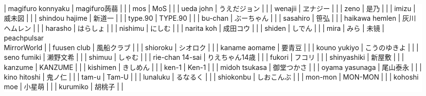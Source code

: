 | magifuro konnyaku | magifuro蒟蒻 | |
| mos | MoS | |
| ueda john | うえだジョン | |
| wenajii | ヱナジー | |
| zeno | 是乃 | |
| imizu | 威未図 | |
| shindou hajime | 新道一 | |
| type.90 | TYPE.90 | |
| bu-chan | ぶーちゃん | |
| sasahiro | 笹弘 | |
| haikawa hemlen | 灰川ヘムレン | |
| harasho | はらしょ | |
| nishimu | にしむ | |
| narita koh | 成田コウ | |
| shiden | しでん | |
| mira | みら \| 未镜 | peachpulsar<br>MirrorWorld |
| fuusen club | 風船クラブ | |
| shioroku | シオロク | |
| kaname aomame | 要青豆 | |
| kouno yukiyo | こうのゆきよ | |
| seno fumiki | 濑野文希 | |
| shimuu | しゃむ | |
| rie-chan 14-sai | りえちゃん14歳 | |
| fukori | フコリ | |
| shinyashiki | 新屋敷 | |
| kanzume | KANZUME | |
| kishimen | きしめん | |
| ken-1 | Ken-1 | |
| midoh tsukasa | 御堂つかさ | |
| oyama yasunaga | 尾山泰永 | |
| kino hitoshi | 鬼ノ仁 | |
| tam-u | Tam-U | |
| lunaluku | るなるく | |
| shiokonbu | しおこんぶ | |
| mon-mon | MON-MON | |
| kohoshi moe | 小星萌 | |
| kurumiko | 胡桃子 | |